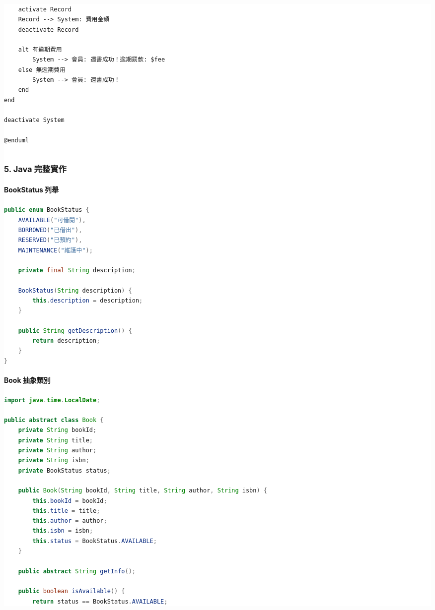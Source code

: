 ```plantuml
    activate Record
    Record --> System: 費用金額
    deactivate Record
    
    alt 有逾期費用
        System --> 會員: 還書成功！逾期罰款: $fee
    else 無逾期費用
        System --> 會員: 還書成功！
    end
end

deactivate System

@enduml
```

---

### 5. Java 完整實作

#### BookStatus 列舉

```java
public enum BookStatus {
    AVAILABLE("可借閱"),
    BORROWED("已借出"),
    RESERVED("已預約"),
    MAINTENANCE("維護中");
    
    private final String description;
    
    BookStatus(String description) {
        this.description = description;
    }
    
    public String getDescription() {
        return description;
    }
}
```

#### Book 抽象類別

```java
import java.time.LocalDate;

public abstract class Book {
    private String bookId;
    private String title;
    private String author;
    private String isbn;
    private BookStatus status;
    
    public Book(String bookId, String title, String author, String isbn) {
        this.bookId = bookId;
        this.title = title;
        this.author = author;
        this.isbn = isbn;
        this.status = BookStatus.AVAILABLE;
    }
    
    public abstract String getInfo();
    
    public boolean isAvailable() {
        return status == BookStatus.AVAILABLE;
```